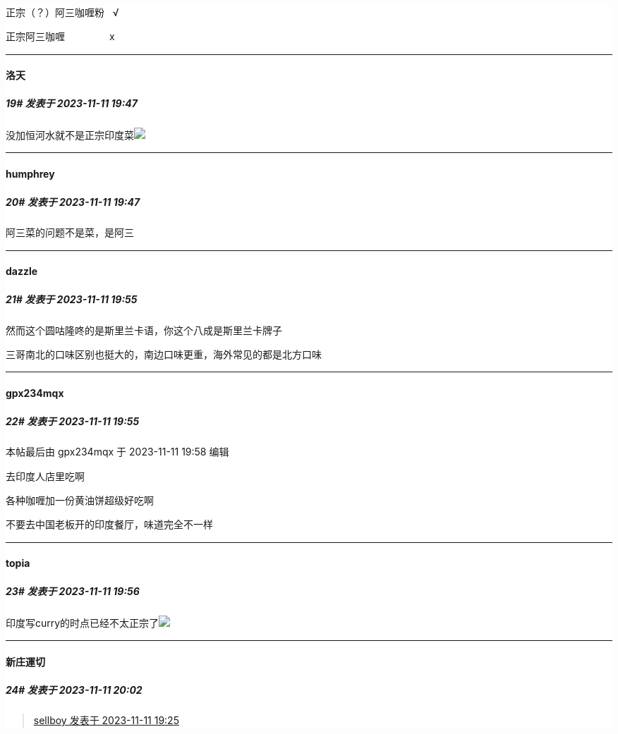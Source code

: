 正宗（？）阿三咖喱粉   √

正宗阿三咖喱                x

*****

####  洛天  
##### 19#       发表于 2023-11-11 19:47

没加恒河水就不是正宗印度菜<img src="https://static.saraba1st.com/image/smiley/face2017/087.gif" referrerpolicy="no-referrer">

*****

####  humphrey  
##### 20#       发表于 2023-11-11 19:47

阿三菜的问题不是菜，是阿三

*****

####  dazzle  
##### 21#       发表于 2023-11-11 19:55

然而这个圆咕隆咚的是斯里兰卡语，你这个八成是斯里兰卡牌子

三哥南北的口味区别也挺大的，南边口味更重，海外常见的都是北方口味

*****

####  gpx234mqx  
##### 22#       发表于 2023-11-11 19:55

 本帖最后由 gpx234mqx 于 2023-11-11 19:58 编辑 

去印度人店里吃啊

各种咖喱加一份黄油饼超级好吃啊

不要去中国老板开的印度餐厅，味道完全不一样

*****

####  topia  
##### 23#       发表于 2023-11-11 19:56

印度写curry的时点已经不太正宗了<img src="https://static.saraba1st.com/image/smiley/face2017/001.png" referrerpolicy="no-referrer">

*****

####  新庄運切  
##### 24#       发表于 2023-11-11 20:02

<blockquote><a href="httphttps://bbs.saraba1st.com/2b/forum.php?mod=redirect&amp;goto=findpost&amp;pid=63015401&amp;ptid=2160354" target="_blank">sellboy 发表于 2023-11-11 19:25</a>
